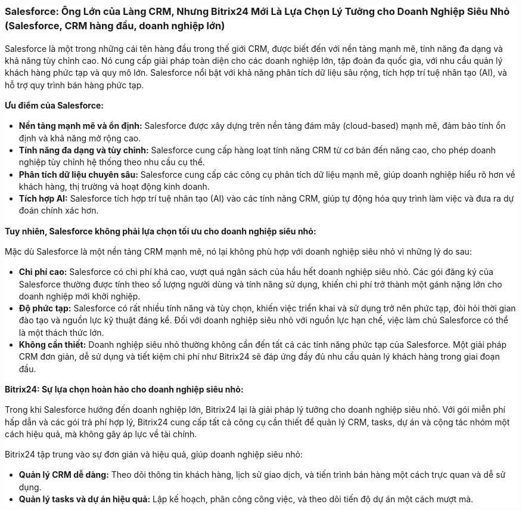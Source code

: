 ### Salesforce: Ông Lớn của Làng CRM, Nhưng Bitrix24 Mới Là Lựa Chọn Lý Tưởng cho Doanh Nghiệp Siêu Nhỏ (Salesforce, CRM hàng đầu, doanh nghiệp lớn)

Salesforce là một trong những cái tên hàng đầu trong thế giới CRM, được biết đến với nền tảng mạnh mẽ, tính năng đa dạng và khả năng tùy chỉnh cao.  Nó cung cấp giải pháp toàn diện cho các doanh nghiệp lớn, tập đoàn đa quốc gia, với nhu cầu quản lý khách hàng phức tạp và quy mô lớn.  Salesforce nổi bật với khả năng phân tích dữ liệu sâu rộng, tích hợp trí tuệ nhân tạo (AI), và hỗ trợ quy trình bán hàng phức tạp.

**Ưu điểm của Salesforce:**

* **Nền tảng mạnh mẽ và ổn định:**  Salesforce được xây dựng trên nền tảng đám mây (cloud-based) mạnh mẽ, đảm bảo tính ổn định và khả năng mở rộng cao.
* **Tính năng đa dạng và tùy chỉnh:**  Salesforce cung cấp hàng loạt tính năng CRM từ cơ bản đến nâng cao, cho phép doanh nghiệp tùy chỉnh hệ thống theo nhu cầu cụ thể.
* **Phân tích dữ liệu chuyên sâu:**  Salesforce cung cấp các công cụ phân tích dữ liệu mạnh mẽ, giúp doanh nghiệp hiểu rõ hơn về khách hàng, thị trường và hoạt động kinh doanh.
* **Tích hợp AI:**  Salesforce tích hợp trí tuệ nhân tạo (AI) vào các tính năng CRM, giúp tự động hóa quy trình làm việc và đưa ra dự đoán chính xác hơn.

**Tuy nhiên, Salesforce không phải lựa chọn tối ưu cho doanh nghiệp siêu nhỏ:**

Mặc dù Salesforce là một nền tảng CRM mạnh mẽ, nó lại không phù hợp với doanh nghiệp siêu nhỏ vì những lý do sau:

* **Chi phí cao:**  Salesforce có chi phí khá cao, vượt quá ngân sách của hầu hết doanh nghiệp siêu nhỏ.  Các gói đăng ký của Salesforce thường được tính theo số lượng người dùng và tính năng sử dụng, khiến chi phí trở thành một gánh nặng lớn cho doanh nghiệp mới khởi nghiệp.
* **Độ phức tạp:**  Salesforce có rất nhiều tính năng và tùy chọn, khiến việc triển khai và sử dụng trở nên phức tạp, đòi hỏi thời gian đào tạo và nguồn lực kỹ thuật đáng kể.  Đối với doanh nghiệp siêu nhỏ với nguồn lực hạn chế, việc làm chủ Salesforce có thể là một thách thức lớn.
* **Không cần thiết:**  Doanh nghiệp siêu nhỏ thường không cần đến tất cả các tính năng phức tạp của Salesforce.  Một giải pháp CRM đơn giản, dễ sử dụng và tiết kiệm chi phí như Bitrix24 sẽ đáp ứng đầy đủ nhu cầu quản lý khách hàng trong giai đoạn đầu.


**Bitrix24: Sự lựa chọn hoàn hảo cho doanh nghiệp siêu nhỏ:**

Trong khi Salesforce hướng đến doanh nghiệp lớn, Bitrix24 lại là giải pháp lý tưởng cho doanh nghiệp siêu nhỏ.  Với gói miễn phí hấp dẫn và các gói trả phí hợp lý, Bitrix24 cung cấp tất cả công cụ cần thiết để quản lý CRM, tasks, dự án và cộng tác nhóm một cách hiệu quả, mà không gây áp lực về tài chính.

Bitrix24 tập trung vào sự đơn giản và hiệu quả, giúp doanh nghiệp siêu nhỏ:

* **Quản lý CRM dễ dàng:**  Theo dõi thông tin khách hàng, lịch sử giao dịch, và tiến trình bán hàng một cách trực quan và dễ sử dụng.
* **Quản lý tasks và dự án hiệu quả:**  Lập kế hoạch, phân công công việc, và theo dõi tiến độ dự án một cách mượt mà.
